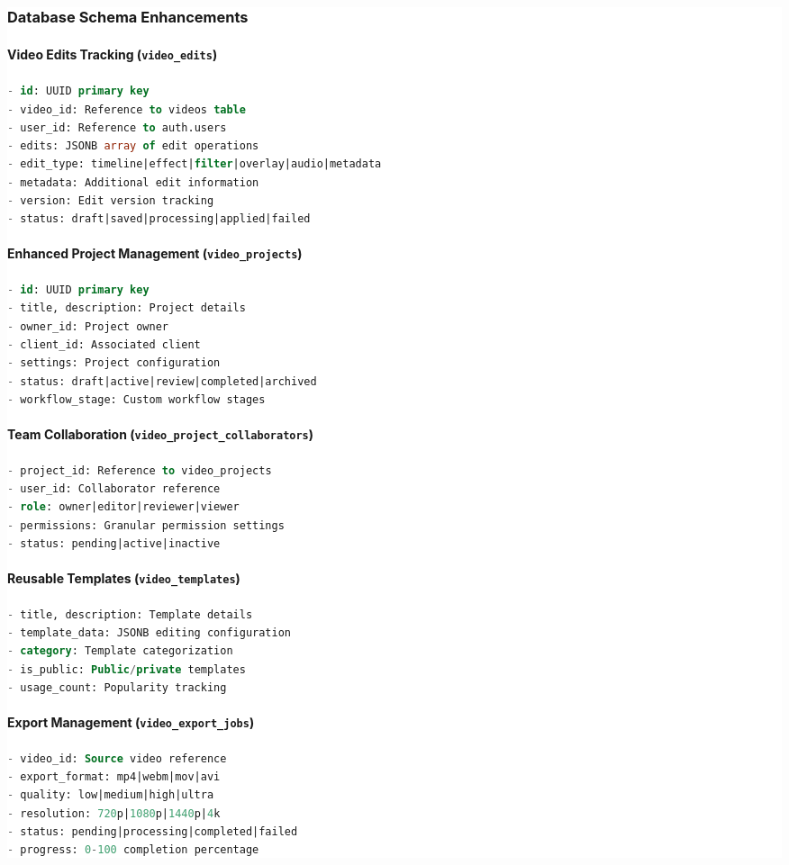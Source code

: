 ### Database Schema Enhancements

#### Video Edits Tracking (`video_edits`)
```sql
- id: UUID primary key
- video_id: Reference to videos table
- user_id: Reference to auth.users
- edits: JSONB array of edit operations
- edit_type: timeline|effect|filter|overlay|audio|metadata
- metadata: Additional edit information
- version: Edit version tracking
- status: draft|saved|processing|applied|failed
```

#### Enhanced Project Management (`video_projects`)
```sql
- id: UUID primary key
- title, description: Project details
- owner_id: Project owner
- client_id: Associated client
- settings: Project configuration
- status: draft|active|review|completed|archived
- workflow_stage: Custom workflow stages
```

#### Team Collaboration (`video_project_collaborators`)
```sql
- project_id: Reference to video_projects
- user_id: Collaborator reference
- role: owner|editor|reviewer|viewer
- permissions: Granular permission settings
- status: pending|active|inactive
```

#### Reusable Templates (`video_templates`)
```sql
- title, description: Template details
- template_data: JSONB editing configuration
- category: Template categorization
- is_public: Public/private templates
- usage_count: Popularity tracking
```

#### Export Management (`video_export_jobs`)
```sql
- video_id: Source video reference
- export_format: mp4|webm|mov|avi
- quality: low|medium|high|ultra
- resolution: 720p|1080p|1440p|4k
- status: pending|processing|completed|failed
- progress: 0-100 completion percentage
```
